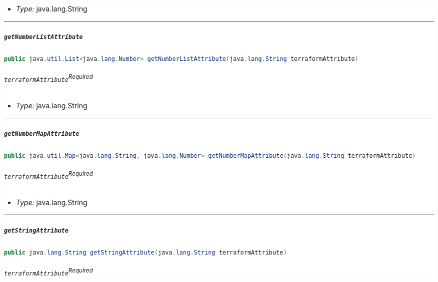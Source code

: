 - *Type:* java.lang.String

---

##### `getNumberListAttribute` <a name="getNumberListAttribute" id="@cdktf/provider-azurerm.systemCenterVirtualMachineManagerAvailabilitySet.SystemCenterVirtualMachineManagerAvailabilitySetTimeoutsOutputReference.getNumberListAttribute"></a>

```java
public java.util.List<java.lang.Number> getNumberListAttribute(java.lang.String terraformAttribute)
```

###### `terraformAttribute`<sup>Required</sup> <a name="terraformAttribute" id="@cdktf/provider-azurerm.systemCenterVirtualMachineManagerAvailabilitySet.SystemCenterVirtualMachineManagerAvailabilitySetTimeoutsOutputReference.getNumberListAttribute.parameter.terraformAttribute"></a>

- *Type:* java.lang.String

---

##### `getNumberMapAttribute` <a name="getNumberMapAttribute" id="@cdktf/provider-azurerm.systemCenterVirtualMachineManagerAvailabilitySet.SystemCenterVirtualMachineManagerAvailabilitySetTimeoutsOutputReference.getNumberMapAttribute"></a>

```java
public java.util.Map<java.lang.String, java.lang.Number> getNumberMapAttribute(java.lang.String terraformAttribute)
```

###### `terraformAttribute`<sup>Required</sup> <a name="terraformAttribute" id="@cdktf/provider-azurerm.systemCenterVirtualMachineManagerAvailabilitySet.SystemCenterVirtualMachineManagerAvailabilitySetTimeoutsOutputReference.getNumberMapAttribute.parameter.terraformAttribute"></a>

- *Type:* java.lang.String

---

##### `getStringAttribute` <a name="getStringAttribute" id="@cdktf/provider-azurerm.systemCenterVirtualMachineManagerAvailabilitySet.SystemCenterVirtualMachineManagerAvailabilitySetTimeoutsOutputReference.getStringAttribute"></a>

```java
public java.lang.String getStringAttribute(java.lang.String terraformAttribute)
```

###### `terraformAttribute`<sup>Required</sup> <a name="terraformAttribute" id="@cdktf/provider-azurerm.systemCenterVirtualMachineManagerAvailabilitySet.SystemCenterVirtualMachineManagerAvailabilitySetTimeoutsOutputReference.getStringAttribute.parameter.terraformAttribute"></a>
